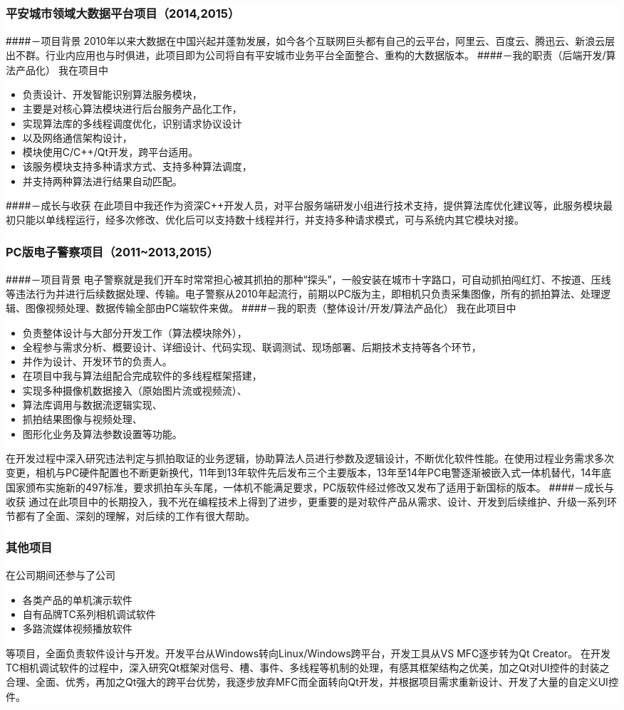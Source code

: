 ### 平安城市领域大数据平台项目（2014,2015）

####－项目背景
2010年以来大数据在中国兴起并蓬勃发展，如今各个互联网巨头都有自己的云平台，阿里云、百度云、腾迅云、新浪云层出不群。行业内应用也与时俱进，此项目即为公司将自有平安城市业务平台全面整合、重构的大数据版本。
####－我的职责（后端开发/算法产品化）
我在项目中

- 负责设计、开发智能识别算法服务模块，
- 主要是对核心算法模块进行后台服务产品化工作，
- 实现算法库的多线程调度优化，识别请求协议设计
- 以及网络通信架构设计，
- 模块使用C/C++/Qt开发，跨平台适用。
- 该服务模块支持多种请求方式、支持多种算法调度，
- 并支持两种算法进行结果自动匹配。

####－成长与收获
在此项目中我还作为资深C++开发人员，对平台服务端研发小组进行技术支持，提供算法库优化建议等，此服务模块最初只能以单线程运行，经多次修改、优化后可以支持数十线程并行，并支持多种请求模式，可与系统内其它模块对接。

### PC版电子警察项目（2011~2013,2015）

####－项目背景
电子警察就是我们开车时常常担心被其抓拍的那种“探头”，一般安装在城市十字路口，可自动抓拍闯红灯、不按道、压线等违法行为并进行后续数据处理、传输。电子警察从2010年起流行，前期以PC版为主，即相机只负责采集图像，所有的抓拍算法、处理逻辑、图像视频处理、数据传输全部由PC端软件来做。
####－我的职责（整体设计/开发/算法产品化）
我在此项目中

- 负责整体设计与大部分开发工作（算法模块除外），
- 全程参与需求分析、概要设计、详细设计、代码实现、联调测试、现场部署、后期技术支持等各个环节，
- 并作为设计、开发环节的负责人。
- 在项目中我与算法组配合完成软件的多线程框架搭建，
- 实现多种摄像机数据接入（原始图片流或视频流）、
- 算法库调用与数据流逻辑实现、
- 抓拍结果图像与视频处理、
- 图形化业务及算法参数设置等功能。

在开发过程中深入研究违法判定与抓拍取证的业务逻辑，协助算法人员进行参数及逻辑设计，不断优化软件性能。在使用过程业务需求多次变更，相机与PC硬件配置也不断更新换代，11年到13年软件先后发布三个主要版本，13年至14年PC电警逐渐被嵌入式一体机替代，14年底国家颁布实施新的497标准，要求抓拍车头车尾，一体机不能满足要求，PC版软件经过修改又发布了适用于新国标的版本。
####－成长与收获
通过在此项目中的长期投入，我不光在编程技术上得到了进步，更重要的是对软件产品从需求、设计、开发到后续维护、升级一系列环节都有了全面、深刻的理解，对后续的工作有很大帮助。

### 其他项目

在公司期间还参与了公司

- 各类产品的单机演示软件
- 自有品牌TC系列相机调试软件
- 多路流媒体视频播放软件

等项目，全面负责软件设计与开发。开发平台从Windows转向Linux/Windows跨平台，开发工具从VS MFC逐步转为Qt Creator。
在开发TC相机调试软件的过程中，深入研究Qt框架对信号、槽、事件、多线程等机制的处理，有感其框架结构之优美，加之Qt对UI控件的封装之合理、全面、优秀，再加之Qt强大的跨平台优势，我逐步放弃MFC而全面转向Qt开发，并根据项目需求重新设计、开发了大量的自定义UI控件。
